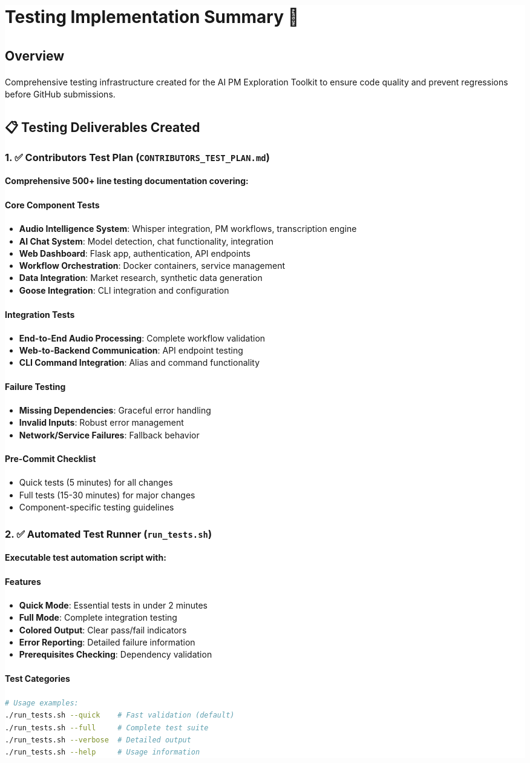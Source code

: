 # Testing Implementation Summary 🧪

## Overview
Comprehensive testing infrastructure created for the AI PM Exploration Toolkit to ensure code quality and prevent regressions before GitHub submissions.

## 📋 **Testing Deliverables Created**

### **1. ✅ Contributors Test Plan** (`CONTRIBUTORS_TEST_PLAN.md`)
**Comprehensive 500+ line testing documentation covering:**

#### **Core Component Tests**
- **Audio Intelligence System**: Whisper integration, PM workflows, transcription engine
- **AI Chat System**: Model detection, chat functionality, integration
- **Web Dashboard**: Flask app, authentication, API endpoints
- **Workflow Orchestration**: Docker containers, service management
- **Data Integration**: Market research, synthetic data generation  
- **Goose Integration**: CLI integration and configuration

#### **Integration Tests**
- **End-to-End Audio Processing**: Complete workflow validation
- **Web-to-Backend Communication**: API endpoint testing
- **CLI Command Integration**: Alias and command functionality

#### **Failure Testing**
- **Missing Dependencies**: Graceful error handling
- **Invalid Inputs**: Robust error management
- **Network/Service Failures**: Fallback behavior

#### **Pre-Commit Checklist**
- Quick tests (5 minutes) for all changes
- Full tests (15-30 minutes) for major changes
- Component-specific testing guidelines

### **2. ✅ Automated Test Runner** (`run_tests.sh`)
**Executable test automation script with:**

#### **Features**
- **Quick Mode**: Essential tests in under 2 minutes
- **Full Mode**: Complete integration testing  
- **Colored Output**: Clear pass/fail indicators
- **Error Reporting**: Detailed failure information
- **Prerequisites Checking**: Dependency validation

#### **Test Categories**
```bash
# Usage examples:
./run_tests.sh --quick    # Fast validation (default)
./run_tests.sh --full     # Complete test suite
./run_tests.sh --verbose  # Detailed output
./run_tests.sh --help     # Usage information
```
